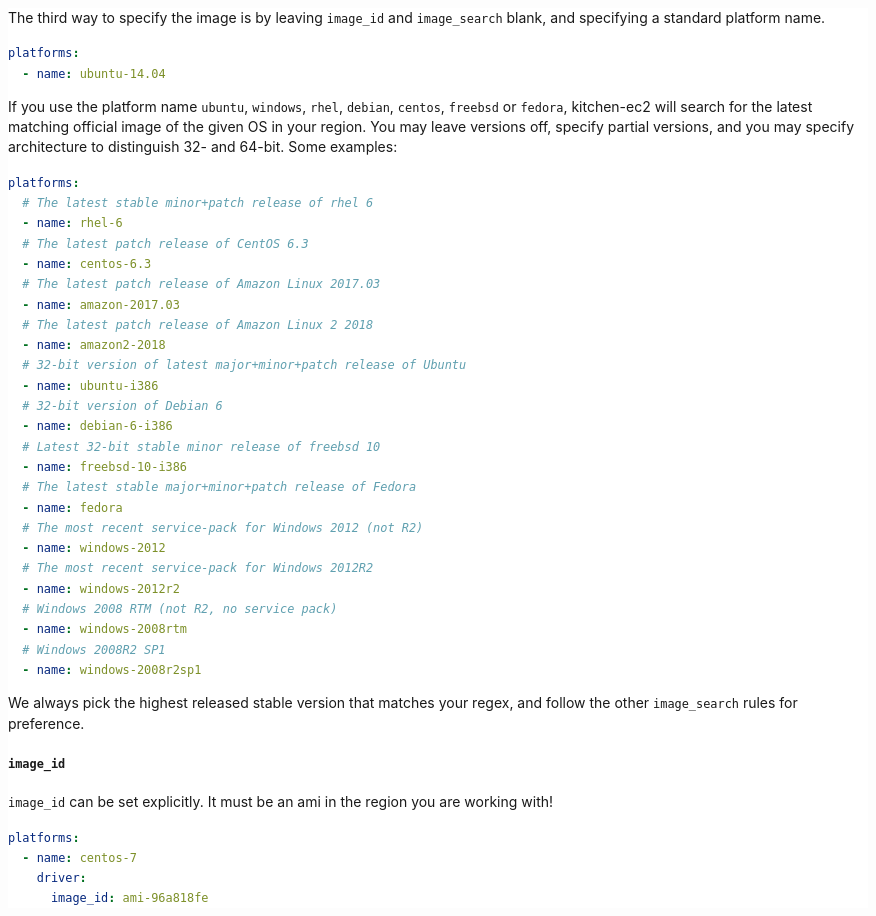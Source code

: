 The third way to specify the image is by leaving `image_id` and `image_search`
blank, and specifying a standard platform name.

```yaml
platforms:
  - name: ubuntu-14.04
```

If you use the platform name `ubuntu`, `windows`, `rhel`, `debian`, `centos`, `freebsd` or `fedora`, kitchen-ec2 will search for the latest matching official image of
the given OS in your region. You may leave versions off, specify partial versions,
and you may specify architecture to distinguish 32- and 64-bit. Some examples:

```yaml
platforms:
  # The latest stable minor+patch release of rhel 6
  - name: rhel-6
  # The latest patch release of CentOS 6.3
  - name: centos-6.3
  # The latest patch release of Amazon Linux 2017.03
  - name: amazon-2017.03
  # The latest patch release of Amazon Linux 2 2018
  - name: amazon2-2018
  # 32-bit version of latest major+minor+patch release of Ubuntu
  - name: ubuntu-i386
  # 32-bit version of Debian 6
  - name: debian-6-i386
  # Latest 32-bit stable minor release of freebsd 10
  - name: freebsd-10-i386
  # The latest stable major+minor+patch release of Fedora
  - name: fedora
  # The most recent service-pack for Windows 2012 (not R2)
  - name: windows-2012
  # The most recent service-pack for Windows 2012R2
  - name: windows-2012r2
  # Windows 2008 RTM (not R2, no service pack)
  - name: windows-2008rtm
  # Windows 2008R2 SP1
  - name: windows-2008r2sp1
```

We always pick the highest released stable version that matches your regex, and
follow the other `image_search` rules for preference.

#### `image_id`

`image_id` can be set explicitly. It must be an ami in the region you are
working with!

```yaml
platforms:
  - name: centos-7
    driver:
      image_id: ami-96a818fe
```
